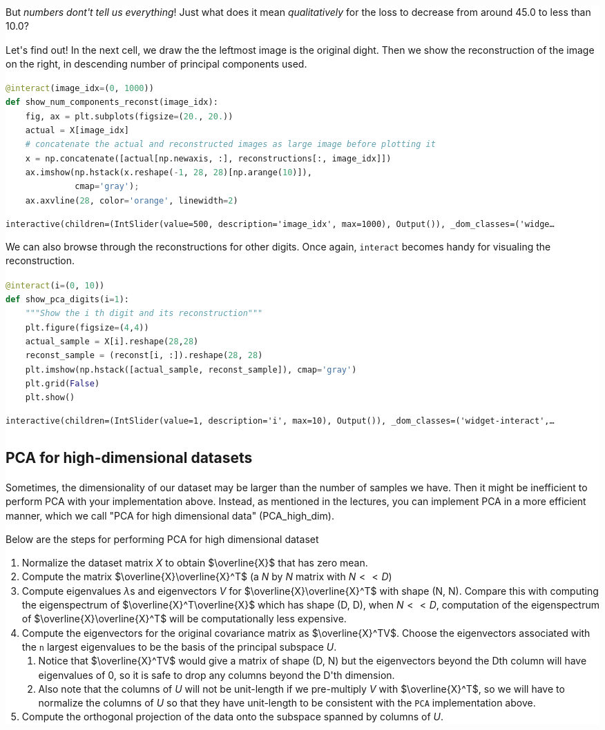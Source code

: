 
But _numbers dont't tell us everything_! Just what does it mean _qualitatively_ for the loss to decrease from around
$45.0$ to less than $10.0$?

Let's find out! In the next cell, we draw the the leftmost image is the original dight. Then we show the reconstruction of the image on the right, in descending number of principal components used.


```python
@interact(image_idx=(0, 1000))
def show_num_components_reconst(image_idx):
    fig, ax = plt.subplots(figsize=(20., 20.))
    actual = X[image_idx]
    # concatenate the actual and reconstructed images as large image before plotting it
    x = np.concatenate([actual[np.newaxis, :], reconstructions[:, image_idx]])
    ax.imshow(np.hstack(x.reshape(-1, 28, 28)[np.arange(10)]),
              cmap='gray');
    ax.axvline(28, color='orange', linewidth=2)
```


    interactive(children=(IntSlider(value=500, description='image_idx', max=1000), Output()), _dom_classes=('widge…


We can also browse through the reconstructions for other digits. Once again, `interact` becomes handy for visualing the reconstruction.


```python
@interact(i=(0, 10))
def show_pca_digits(i=1):
    """Show the i th digit and its reconstruction"""
    plt.figure(figsize=(4,4))
    actual_sample = X[i].reshape(28,28)
    reconst_sample = (reconst[i, :]).reshape(28, 28)
    plt.imshow(np.hstack([actual_sample, reconst_sample]), cmap='gray')
    plt.grid(False)
    plt.show()
```


    interactive(children=(IntSlider(value=1, description='i', max=10), Output()), _dom_classes=('widget-interact',…


## PCA for high-dimensional datasets

Sometimes, the dimensionality of our dataset may be larger than the number of samples we
have. Then it might be inefficient to perform PCA with your implementation above. Instead,
as mentioned in the lectures, you can implement PCA in a more efficient manner, which we
call "PCA for high dimensional data" (PCA_high_dim).

Below are the steps for performing PCA for high dimensional dataset
1. Normalize the dataset matrix $X$ to obtain $\overline{X}$ that has zero mean.
2. Compute the matrix $\overline{X}\overline{X}^T$ (a $N$ by $N$ matrix with $N << D$)
3. Compute eigenvalues $\lambda$s and eigenvectors $V$ for $\overline{X}\overline{X}^T$ with shape (N, N). Compare this with computing the eigenspectrum of $\overline{X}^T\overline{X}$ which has shape (D, D), when $N << D$, computation of the eigenspectrum of $\overline{X}\overline{X}^T$ will be computationally less expensive.
4. Compute the eigenvectors for the original covariance matrix as $\overline{X}^TV$. Choose the eigenvectors associated with the `n` largest eigenvalues to be the basis of the principal subspace $U$.
    1. Notice that $\overline{X}^TV$ would give a matrix of shape (D, N) but the eigenvectors beyond the Dth column will have eigenvalues of 0, so it is safe to drop any columns beyond the D'th dimension. 
    2. Also note that the columns of $U$ will not be unit-length if we pre-multiply $V$ with $\overline{X}^T$, so we will have to normalize the columns of $U$ so that they have unit-length to be consistent with the `PCA` implementation above.
5. Compute the orthogonal projection of the data onto the subspace spanned by columns of $U$. 
